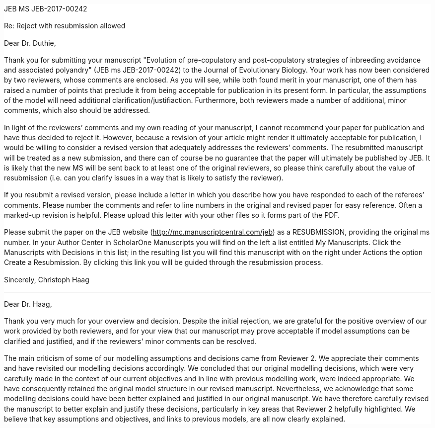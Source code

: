 JEB MS JEB-2017-00242

Re: Reject with resubmission allowed

Dear Dr. Duthie,

Thank you for submitting your manuscript "Evolution of pre-copulatory and post-copulatory strategies of inbreeding avoidance and associated polyandry" (JEB ms JEB-2017-00242) to the Journal of Evolutionary Biology. Your work has now been considered by two reviewers, whose comments are enclosed. As you will see, while both found merit in your manuscript, one of them has raised a number of points that preclude it from being acceptable for publication in its present form. In particular, the assumptions of the model will need additional clarification/justifiaction. Furthermore, both reviewers made a number of additional, minor comments, which also should be addressed.

In light of the reviewers’ comments and my own reading of your manuscript, I cannot recommend your paper for publication and have thus decided to reject it. However, because a revision of your article might render it ultimately acceptable for publication, I would be willing to consider a revised version that adequately addresses the reviewers’ comments. The resubmitted manuscript will be treated as a new submission, and there can of course be no guarantee that the paper will ultimately be published by JEB. It is likely that the new MS will be sent back to at least one of the original reviewers, so please think carefully about the value of resubmission (i.e. can you clarify issues in a way that is likely to satisfy the reviewer).

If you resubmit a revised version, please include a letter in which you describe how you have responded to each of the referees’ comments. Please number the comments and refer to line numbers in the original and revised paper for easy reference. Often a marked-up revision is helpful. Please upload this letter with your other files so it forms part of the PDF.

Please submit the paper on the JEB website (http://mc.manuscriptcentral.com/jeb) as a RESUBMISSION, providing the original ms number. In your Author Center in ScholarOne Manuscripts you will find on the left a list entitled My Manuscripts. Click the Manuscripts with Decisions in this list; in the resulting list you will find this manuscript with on the right under Actions the option Create a Resubmission. By clicking this link you will be guided through the resubmission process.

Sincerely,
Christoph Haag

***********************************************

Dear Dr. Haag,

Thank you very much for your overview and decision. Despite the initial rejection, we are grateful for the positive overview of our work provided by both reviewers, and for your view that our manuscript may prove acceptable if model assumptions can be clarified and justified, and if the reviewers' minor comments can be resolved.

The main criticism of some of our modelling assumptions and decisions came from Reviewer 2. We appreciate their comments and have revisited our modelling decisions accordingly. We concluded that our original modelling decisions, which were very carefully made in the context of our current objectives and in line with previous modelling work, were indeed appropriate. We have consequently retained the original model structure in our revised manuscript. Nevertheless, we acknowledge that some modelling decisions could have been better explained and justified in our original manuscript. We have therefore carefully revised the manuscript to better explain and justify these decisions, particularly in key areas that Reviewer 2 helpfully highlighted. We believe that key assumptions and objectives, and links to previous models, are all now clearly explained.
